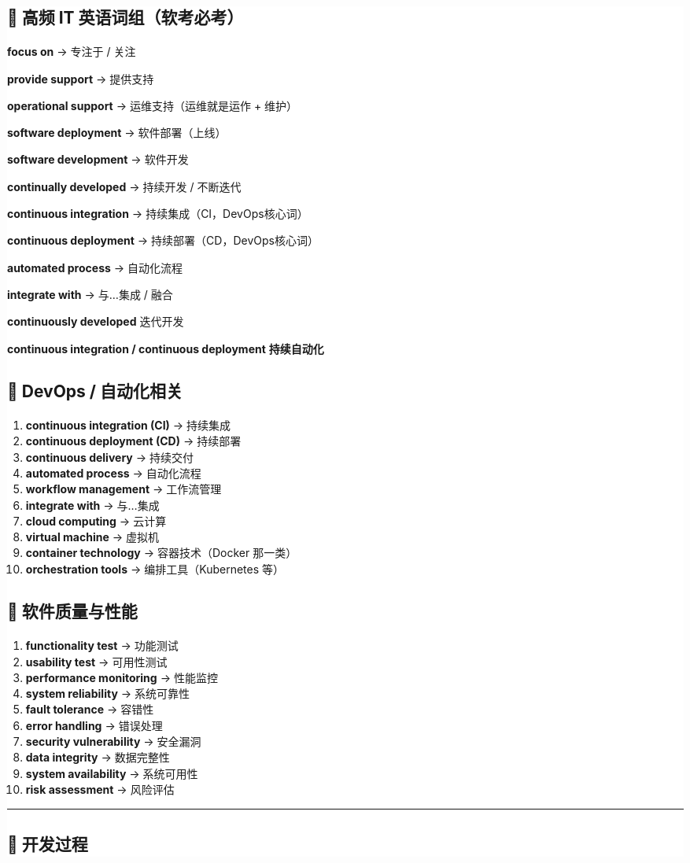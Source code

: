 

## 🚀 高频 IT 英语词组（软考必考）

**focus on** → 专注于 / 关注

**provide support** → 提供支持

**operational support** → 运维支持（运维就是运作 + 维护）

**software deployment** → 软件部署（上线）

**software development** → 软件开发

**continually developed** → 持续开发 / 不断迭代

**continuous integration** → 持续集成（CI，DevOps核心词）

**continuous deployment** → 持续部署（CD，DevOps核心词）

**automated process** → 自动化流程

**integrate with** → 与…集成 / 融合

**continuously developed** 迭代开发

**continuous integration / continuous deployment**  **持续自动化**

## 🔹 DevOps / 自动化相关

1. **continuous integration (CI)** → 持续集成
2. **continuous deployment (CD)** → 持续部署
3. **continuous delivery** → 持续交付
4. **automated process** → 自动化流程
5. **workflow management** → 工作流管理
6. **integrate with** → 与…集成
7. **cloud computing** → 云计算
8. **virtual machine** → 虚拟机
9. **container technology** → 容器技术（Docker 那一类）
10. **orchestration tools** → 编排工具（Kubernetes 等）

## 🔹 软件质量与性能

1. **functionality test** → 功能测试
2. **usability test** → 可用性测试
3. **performance monitoring** → 性能监控
4. **system reliability** → 系统可靠性
5. **fault tolerance** → 容错性
6. **error handling** → 错误处理
7. **security vulnerability** → 安全漏洞
8. **data integrity** → 数据完整性
9. **system availability** → 系统可用性
10. **risk assessment** → 风险评估

------

## 🔹 开发过程
